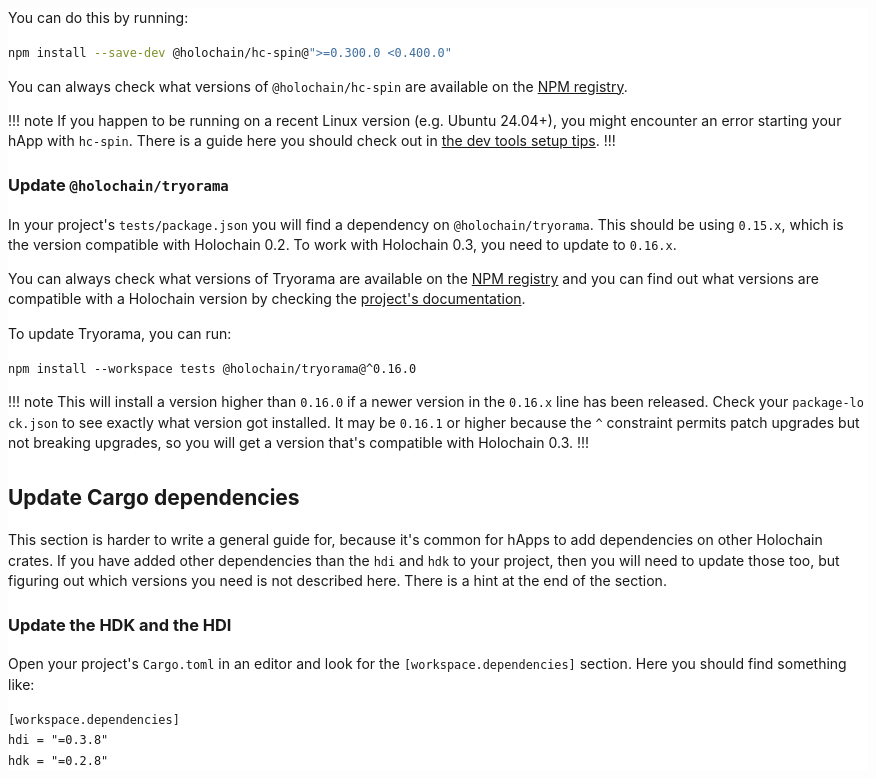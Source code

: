 You can do this by running:

```bash
npm install --save-dev @holochain/hc-spin@">=0.300.0 <0.400.0"
```

You can always check what versions of `@holochain/hc-spin` are available on the [NPM registry](https://www.npmjs.com/package/@holochain/hc-spin?activeTab=versions).

!!! note
If you happen to be running on a recent Linux version (e.g. Ubuntu 24.04+), you might encounter an error starting your hApp with `hc-spin`.
There is a guide here you should check out in [the dev tools setup tips](/get-started/install-advanced#fixing-the-suid-sandbox-error-in-ubuntu-24-04).
!!!

### Update `@holochain/tryorama`

In your project's `tests/package.json` you will find a dependency on `@holochain/tryorama`. This should be using `0.15.x`, which is the version compatible with Holochain 0.2. To work with Holochain 0.3, you need to update to `0.16.x`.

You can always check what versions of Tryorama are available on the [NPM registry](https://www.npmjs.com/package/@holochain/tryorama?activeTab=versions) and you can find out what versions are compatible with a Holochain version by checking the [project's documentation](https://github.com/holochain/tryorama?tab=readme-ov-file#compatibility).

To update Tryorama, you can run:

```
npm install --workspace tests @holochain/tryorama@^0.16.0
```

!!! note
This will install a version higher than `0.16.0` if a newer version in the `0.16.x` line has been released. Check your `package-lock.json` to see exactly what version got installed. It may be `0.16.1` or higher because the `^` constraint permits patch upgrades but not breaking upgrades, so you will get a version that's compatible with Holochain 0.3.
!!!

## Update Cargo dependencies

This section is harder to write a general guide for, because it's common for hApps to add dependencies on other Holochain crates. If you have added other dependencies than the `hdi` and `hdk` to your project, then you will need to update those too, but figuring out which versions you
need is not described here. There is a hint at the end of the section.

### Update the HDK and the HDI

Open your project's `Cargo.toml` in an editor and look for the `[workspace.dependencies]` section. Here you should find something like:

```
[workspace.dependencies]
hdi = "=0.3.8"
hdk = "=0.2.8"
```

